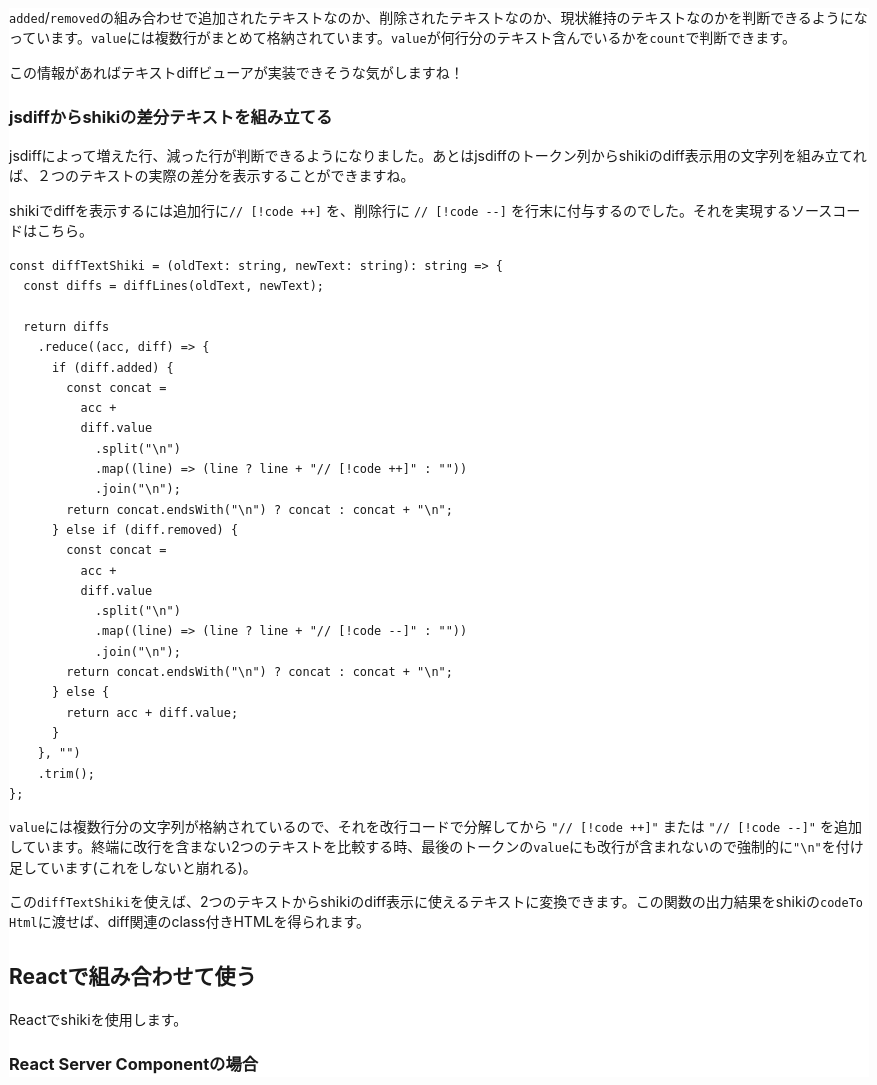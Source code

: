`added`/`removed`の組み合わせで追加されたテキストなのか、削除されたテキストなのか、現状維持のテキストなのかを判断できるようになっています。`value`には複数行がまとめて格納されています。`value`が何行分のテキスト含んでいるかを`count`で判断できます。

この情報があればテキストdiffビューアが実装できそうな気がしますね！

### jsdiffからshikiの差分テキストを組み立てる

jsdiffによって増えた行、減った行が判断できるようになりました。あとはjsdiffのトークン列からshikiのdiff表示用の文字列を組み立てれば、２つのテキストの実際の差分を表示することができますね。

shikiでdiffを表示するには追加行に`// [!code ++]` を、削除行に `// [!code --]` を行末に付与するのでした。それを実現するソースコードはこちら。

```tsx
const diffTextShiki = (oldText: string, newText: string): string => {
  const diffs = diffLines(oldText, newText);

  return diffs
    .reduce((acc, diff) => {
      if (diff.added) {
        const concat =
          acc +
          diff.value
            .split("\n")
            .map((line) => (line ? line + "// [!code ++]" : ""))
            .join("\n");
        return concat.endsWith("\n") ? concat : concat + "\n";
      } else if (diff.removed) {
        const concat =
          acc +
          diff.value
            .split("\n")
            .map((line) => (line ? line + "// [!code --]" : ""))
            .join("\n");
        return concat.endsWith("\n") ? concat : concat + "\n";
      } else {
        return acc + diff.value;
      }
    }, "")
    .trim();
};
```

`value`には複数行分の文字列が格納されているので、それを改行コードで分解してから `"// [!code ++]"` または `"// [!code --]"` を追加しています。終端に改行を含まない2つのテキストを比較する時、最後のトークンの`value`にも改行が含まれないので強制的に`"\n"`を付け足しています(これをしないと崩れる)。

この`diffTextShiki`を使えば、2つのテキストからshikiのdiff表示に使えるテキストに変換できます。この関数の出力結果をshikiの`codeToHtml`に渡せば、diff関連のclass付きHTMLを得られます。

## Reactで組み合わせて使う

Reactでshikiを使用します。

### React Server Componentの場合


[^1]: このサンプルはダークモードの考慮もしているので少し煩雑になっています。それと、TailwindCSSの`@apply`を使っています